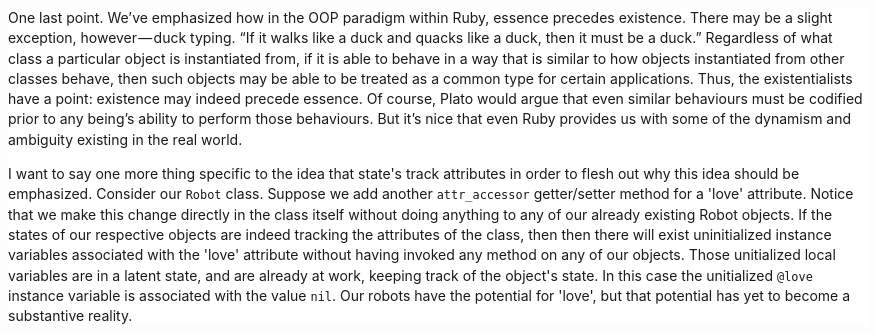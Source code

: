 One last point. We’ve emphasized how in the OOP paradigm within Ruby, essence precedes existence. There may be a slight exception, however — duck typing. “If it walks like a duck and quacks like a duck, then it must be a duck.” Regardless of what class a particular object is instantiated from, if it is able to behave in a way that is similar to how objects instantiated from other classes behave, then such objects may be able to be treated as a common type for certain applications. Thus, the existentialists have a point: existence may indeed precede essence. Of course, Plato would argue that even similar behaviours must be codified prior to any being’s ability to perform those behaviours. But it’s nice that even Ruby provides us with some of the dynamism and ambiguity existing in the real world.





I want to say one more thing specific to the idea that state's track attributes in order to flesh out why this idea should be emphasized. Consider our `Robot` class. Suppose we add another `attr_accessor` getter/setter method for a 'love' attribute. Notice that we make this change directly in the class itself without doing anything to any of our already existing Robot objects. If the states of our respective objects are indeed tracking the attributes of the class, then then there will exist uninitialized instance variables associated with the 'love' attribute without having invoked any method on any of our objects. Those unitialized local variables are in a latent state, and are already at work, keeping track of the object's state. In this case the unitialized `@love` instance variable is associated with the value `nil`. Our robots have the potential for 'love', but that potential has yet to become a substantive reality.

